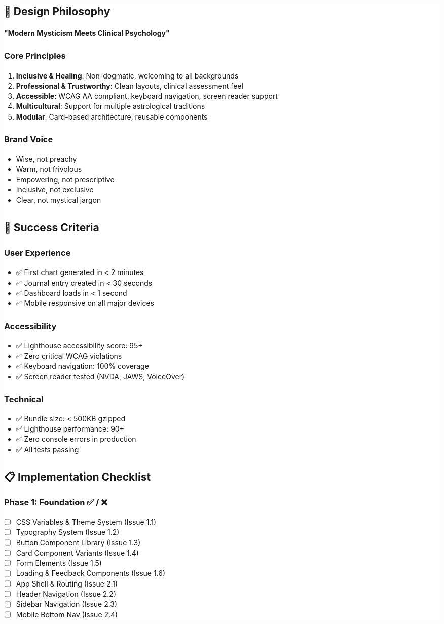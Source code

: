 ## 🎨 Design Philosophy

**"Modern Mysticism Meets Clinical Psychology"**

### Core Principles
1. **Inclusive & Healing**: Non-dogmatic, welcoming to all backgrounds
2. **Professional & Trustworthy**: Clean layouts, clinical assessment feel
3. **Accessible**: WCAG AA compliant, keyboard navigation, screen reader support
4. **Multicultural**: Support for multiple astrological traditions
5. **Modular**: Card-based architecture, reusable components

### Brand Voice
- Wise, not preachy
- Warm, not frivolous
- Empowering, not prescriptive
- Inclusive, not exclusive
- Clear, not mystical jargon

## 🎯 Success Criteria

### User Experience
- ✅ First chart generated in < 2 minutes
- ✅ Journal entry created in < 30 seconds
- ✅ Dashboard loads in < 1 second
- ✅ Mobile responsive on all major devices

### Accessibility
- ✅ Lighthouse accessibility score: 95+
- ✅ Zero critical WCAG violations
- ✅ Keyboard navigation: 100% coverage
- ✅ Screen reader tested (NVDA, JAWS, VoiceOver)

### Technical
- ✅ Bundle size: < 500KB gzipped
- ✅ Lighthouse performance: 90+
- ✅ Zero console errors in production
- ✅ All tests passing

## 📋 Implementation Checklist

### Phase 1: Foundation ✅ / ❌
- [ ] CSS Variables & Theme System (Issue 1.1)
- [ ] Typography System (Issue 1.2)
- [ ] Button Component Library (Issue 1.3)
- [ ] Card Component Variants (Issue 1.4)
- [ ] Form Elements (Issue 1.5)
- [ ] Loading & Feedback Components (Issue 1.6)
- [ ] App Shell & Routing (Issue 2.1)
- [ ] Header Navigation (Issue 2.2)
- [ ] Sidebar Navigation (Issue 2.3)
- [ ] Mobile Bottom Nav (Issue 2.4)
